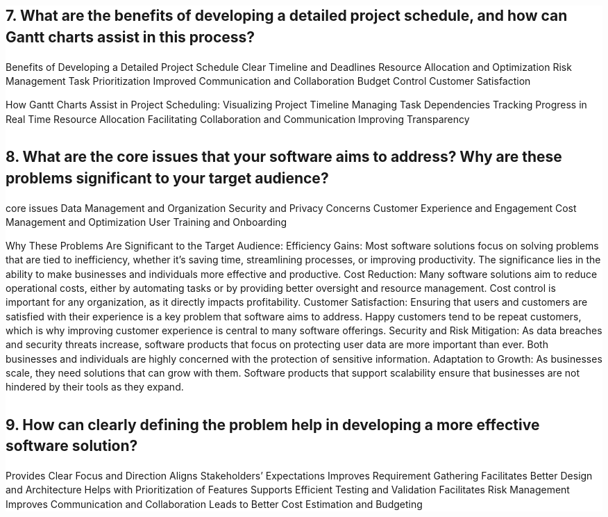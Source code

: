 ## 7. What are the benefits of developing a detailed project schedule, and how can Gantt charts assist in this process?
Benefits of Developing a Detailed Project Schedule
Clear Timeline and Deadlines
Resource Allocation and Optimization
Risk Management
Task Prioritization
Improved Communication and Collaboration
Budget Control
Customer Satisfaction

How Gantt Charts Assist in Project Scheduling:
Visualizing Project Timeline
Managing Task Dependencies
Tracking Progress in Real Time
Resource Allocation
Facilitating Collaboration and Communication
Improving Transparency

## 8. What are the core issues that your software aims to address? Why are these problems significant to your target audience?
core issues
Data Management and Organization
Security and Privacy Concerns
Customer Experience and Engagement
Cost Management and Optimization
User Training and Onboarding

Why These Problems Are Significant to the Target Audience:
Efficiency Gains: Most software solutions focus on solving problems that are tied to inefficiency, whether it’s saving time, streamlining processes, or improving productivity. The significance lies in the ability to make businesses and individuals more effective and productive.
Cost Reduction: Many software solutions aim to reduce operational costs, either by automating tasks or by providing better oversight and resource management. Cost control is important for any organization, as it directly impacts profitability.
Customer Satisfaction: Ensuring that users and customers are satisfied with their experience is a key problem that software aims to address. Happy customers tend to be repeat customers, which is why improving customer experience is central to many software offerings.
Security and Risk Mitigation: As data breaches and security threats increase, software products that focus on protecting user data are more important than ever. Both businesses and individuals are highly concerned with the protection of sensitive information.
Adaptation to Growth: As businesses scale, they need solutions that can grow with them. Software products that support scalability ensure that businesses are not hindered by their tools as they expand.

## 9. How can clearly defining the problem help in developing a more effective software solution?
Provides Clear Focus and Direction
Aligns Stakeholders’ Expectations
Improves Requirement Gathering
Facilitates Better Design and Architecture
Helps with Prioritization of Features
Supports Efficient Testing and Validation
Facilitates Risk Management
Improves Communication and Collaboration
Leads to Better Cost Estimation and Budgeting
